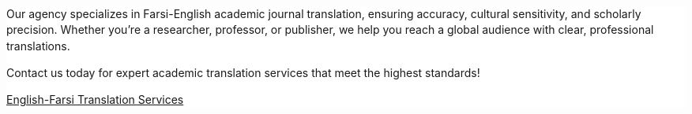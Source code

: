Our agency specializes in Farsi-English academic journal translation, ensuring accuracy, cultural sensitivity, and scholarly precision. Whether you’re a researcher, professor, or publisher, we help you reach a global audience with clear, professional translations.

Contact us today for expert academic translation services that meet the highest standards!

[English-Farsi Translation Services](../services/english-farsi-translation.md)